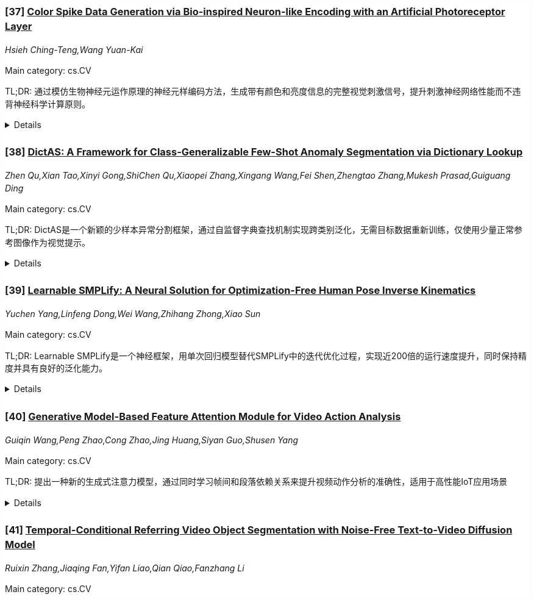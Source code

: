 
### [37] [Color Spike Data Generation via Bio-inspired Neuron-like Encoding with an Artificial Photoreceptor Layer](https://arxiv.org/abs/2508.13558)
*Hsieh Ching-Teng,Wang Yuan-Kai*

Main category: cs.CV

TL;DR: 通过模仿生物神经元运作原理的神经元样编码方法，生成带有颜色和亮度信息的完整视觉刺激信号，提升刺激神经网络性能而不违背神经科学计算原则。


<details><summary>Details</summary></details>


### [38] [DictAS: A Framework for Class-Generalizable Few-Shot Anomaly Segmentation via Dictionary Lookup](https://arxiv.org/abs/2508.13560)
*Zhen Qu,Xian Tao,Xinyi Gong,ShiChen Qu,Xiaopei Zhang,Xingang Wang,Fei Shen,Zhengtao Zhang,Mukesh Prasad,Guiguang Ding*

Main category: cs.CV

TL;DR: DictAS是一个新颖的少样本异常分割框架，通过自监督字典查找机制实现跨类别泛化，无需目标数据重新训练，仅使用少量正常参考图像作为视觉提示。


<details><summary>Details</summary></details>


### [39] [Learnable SMPLify: A Neural Solution for Optimization-Free Human Pose Inverse Kinematics](https://arxiv.org/abs/2508.13562)
*Yuchen Yang,Linfeng Dong,Wei Wang,Zhihang Zhong,Xiao Sun*

Main category: cs.CV

TL;DR: Learnable SMPLify是一个神经框架，用单次回归模型替代SMPLify中的迭代优化过程，实现近200倍的运行速度提升，同时保持精度并具有良好的泛化能力。


<details><summary>Details</summary></details>


### [40] [Generative Model-Based Feature Attention Module for Video Action Analysis](https://arxiv.org/abs/2508.13565)
*Guiqin Wang,Peng Zhao,Cong Zhao,Jing Huang,Siyan Guo,Shusen Yang*

Main category: cs.CV

TL;DR: 提出一种新的生成式注意力模型，通过同时学习帧间和段落依赖关系来提升视频动作分析的准确性，适用于高性能IoT应用场景


<details><summary>Details</summary></details>


### [41] [Temporal-Conditional Referring Video Object Segmentation with Noise-Free Text-to-Video Diffusion Model](https://arxiv.org/abs/2508.13584)
*Ruixin Zhang,Jiaqing Fan,Yifan Liao,Qian Qiao,Fanzhang Li*

Main category: cs.CV
